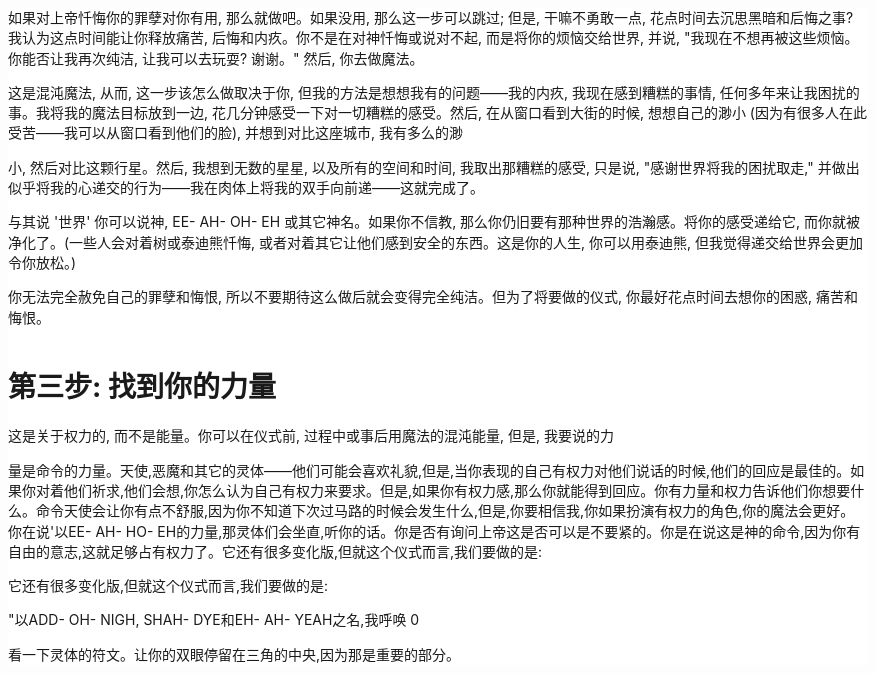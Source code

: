 如果对上帝忏悔你的罪孽对你有用, 那么就做吧。如果没用, 那么这一步可以跳过; 但是, 干嘛不勇敢一点, 花点时间去沉思黑暗和后悔之事? 我认为这点时间能让你释放痛苦, 后悔和内疚。你不是在对神忏悔或说对不起, 而是将你的烦恼交给世界, 并说, "我现在不想再被这些烦恼。你能否让我再次纯洁, 让我可以去玩耍? 谢谢。" 然后, 你去做魔法。

这是混沌魔法, 从而, 这一步该怎么做取决于你, 但我的方法是想想我有的问题——我的内疚, 我现在感到糟糕的事情, 任何多年来让我困扰的事。我将我的魔法目标放到一边, 花几分钟感受一下对一切糟糕的感受。然后, 在从窗口看到大街的时候, 想想自己的渺小 (因为有很多人在此受苦——我可以从窗口看到他们的脸), 并想到对比这座城市, 我有多么的渺

小, 然后对比这颗行星。然后, 我想到无数的星星, 以及所有的空间和时间, 我取出那糟糕的感受, 只是说, "感谢世界将我的困扰取走," 并做出似乎将我的心递交的行为——我在肉体上将我的双手向前递——这就完成了。

与其说 '世界' 你可以说神, EE- AH- OH- EH 或其它神名。如果你不信教, 那么你仍旧要有那种世界的浩瀚感。将你的感受递给它, 而你就被净化了。(一些人会对着树或泰迪熊忏悔, 或者对着其它让他们感到安全的东西。这是你的人生, 你可以用泰迪熊, 但我觉得递交给世界会更加令你放松。)

你无法完全赦免自己的罪孽和悔恨, 所以不要期待这么做后就会变得完全纯洁。但为了将要做的仪式, 你最好花点时间去想你的困惑, 痛苦和悔恨。

# 第三步: 找到你的力量

这是关于权力的, 而不是能量。你可以在仪式前, 过程中或事后用魔法的混沌能量, 但是, 我要说的力

量是命令的力量。天使,恶魔和其它的灵体——他们可能会喜欢礼貌,但是,当你表现的自己有权力对他们说话的时候,他们的回应是最佳的。如果你对着他们祈求,他们会想,你怎么认为自己有权力来要求。但是,如果你有权力感,那么你就能得到回应。你有力量和权力告诉他们你想要什么。命令天使会让你有点不舒服,因为你不知道下次过马路的时候会发生什么,但是,你要相信我,你如果扮演有权力的角色,你的魔法会更好。你在说'以EE- AH- HO- EH的力量,那灵体们会坐直,听你的话。你是否有询问上帝这是否可以是不要紧的。你是在说这是神的命令,因为你有自由的意志,这就足够占有权力了。它还有很多变化版,但就这个仪式而言,我们要做的是:

它还有很多变化版,但就这个仪式而言,我们要做的是:

"以ADD- OH- NIGH, SHAH- DYE和EH- AH- YEAH之名,我呼唤 0

看一下灵体的符文。让你的双眼停留在三角的中央,因为那是重要的部分。


